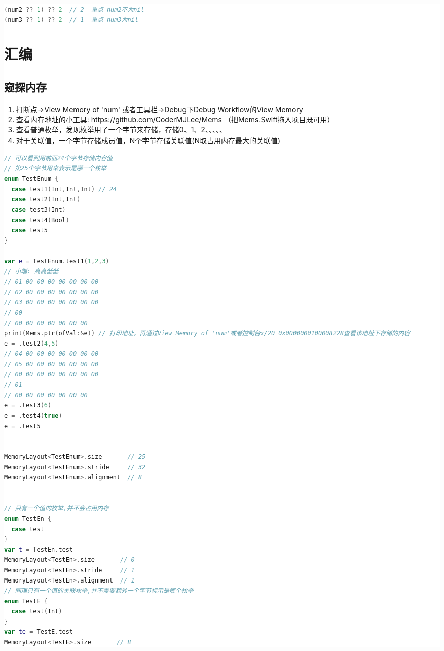 ```swift
(num2 ?? 1) ?? 2  // 2  重点 num2不为nil
(num3 ?? 1) ?? 2  // 1  重点 num3为nil
```

# 汇编

## 窥探内存

1. 打断点→View Memory of 'num' 或者工具栏→Debug下Debug Workflow的View Memory
2. 查看内存地址的小工具: https://github.com/CoderMJLee/Mems （把Mems.Swift拖入项目既可用）
3. 查看普通枚举，发现枚举用了一个字节来存储，存储0、1、2、、、、、
4. 对于关联值，一个字节存储成员值，N个字节存储关联值(N取占用内存最大的关联值)

```swift
// 可以看到用前面24个字节存储内容值
// 第25个字节用来表示是哪一个枚举
enum TestEnum {
  case test1(Int,Int,Int) // 24
  case test2(Int,Int)
  case test3(Int)
  case test4(Bool)
  case test5
}

var e = TestEnum.test1(1,2,3)
// 小端: 高高低低
// 01 00 00 00 00 00 00 00
// 02 00 00 00 00 00 00 00
// 03 00 00 00 00 00 00 00
// 00
// 00 00 00 00 00 00 00
print(Mems.ptr(ofVal:&e)) // 打印地址，再通过View Memory of 'num'或者控制台x/20 0x0000000100008228查看该地址下存储的内容
e = .test2(4,5)
// 04 00 00 00 00 00 00 00
// 05 00 00 00 00 00 00 00
// 00 00 00 00 00 00 00 00
// 01
// 00 00 00 00 00 00 00
e = .test3(6)
e = .test4(true)
e = .test5
 
 
MemoryLayout<TestEnum>.size       // 25
MemoryLayout<TestEnum>.stride     // 32
MemoryLayout<TestEnum>.alignment  // 8
 
 
// 只有一个值的枚举,并不会占用内存
enum TestEn {
  case test
}
var t = TestEn.test
MemoryLayout<TestEn>.size       // 0
MemoryLayout<TestEn>.stride     // 1
MemoryLayout<TestEn>.alignment  // 1
// 同理只有一个值的关联枚举,并不需要额外一个字节标示是哪个枚举
enum TestE {
  case test(Int)
}
var te = TestE.test
MemoryLayout<TestE>.size       // 8
```